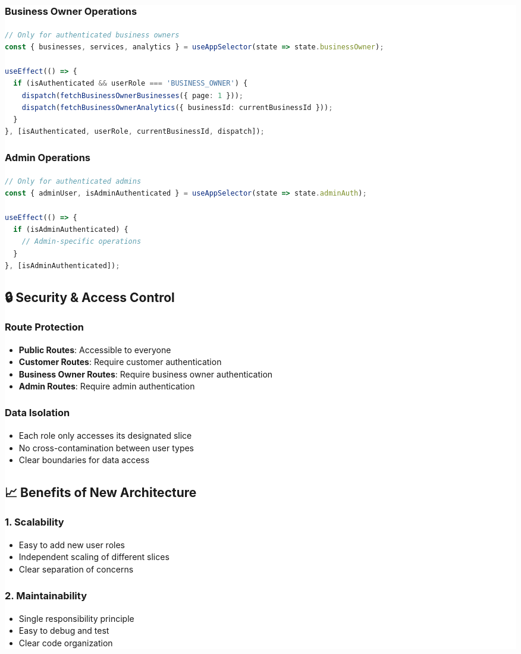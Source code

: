 ### Business Owner Operations
```typescript
// Only for authenticated business owners
const { businesses, services, analytics } = useAppSelector(state => state.businessOwner);

useEffect(() => {
  if (isAuthenticated && userRole === 'BUSINESS_OWNER') {
    dispatch(fetchBusinessOwnerBusinesses({ page: 1 }));
    dispatch(fetchBusinessOwnerAnalytics({ businessId: currentBusinessId }));
  }
}, [isAuthenticated, userRole, currentBusinessId, dispatch]);
```

### Admin Operations
```typescript
// Only for authenticated admins
const { adminUser, isAdminAuthenticated } = useAppSelector(state => state.adminAuth);

useEffect(() => {
  if (isAdminAuthenticated) {
    // Admin-specific operations
  }
}, [isAdminAuthenticated]);
```

## 🔒 Security & Access Control

### Route Protection
- **Public Routes**: Accessible to everyone
- **Customer Routes**: Require customer authentication
- **Business Owner Routes**: Require business owner authentication
- **Admin Routes**: Require admin authentication

### Data Isolation
- Each role only accesses its designated slice
- No cross-contamination between user types
- Clear boundaries for data access

## 📈 Benefits of New Architecture

### 1. **Scalability**
- Easy to add new user roles
- Independent scaling of different slices
- Clear separation of concerns

### 2. **Maintainability**
- Single responsibility principle
- Easy to debug and test
- Clear code organization
